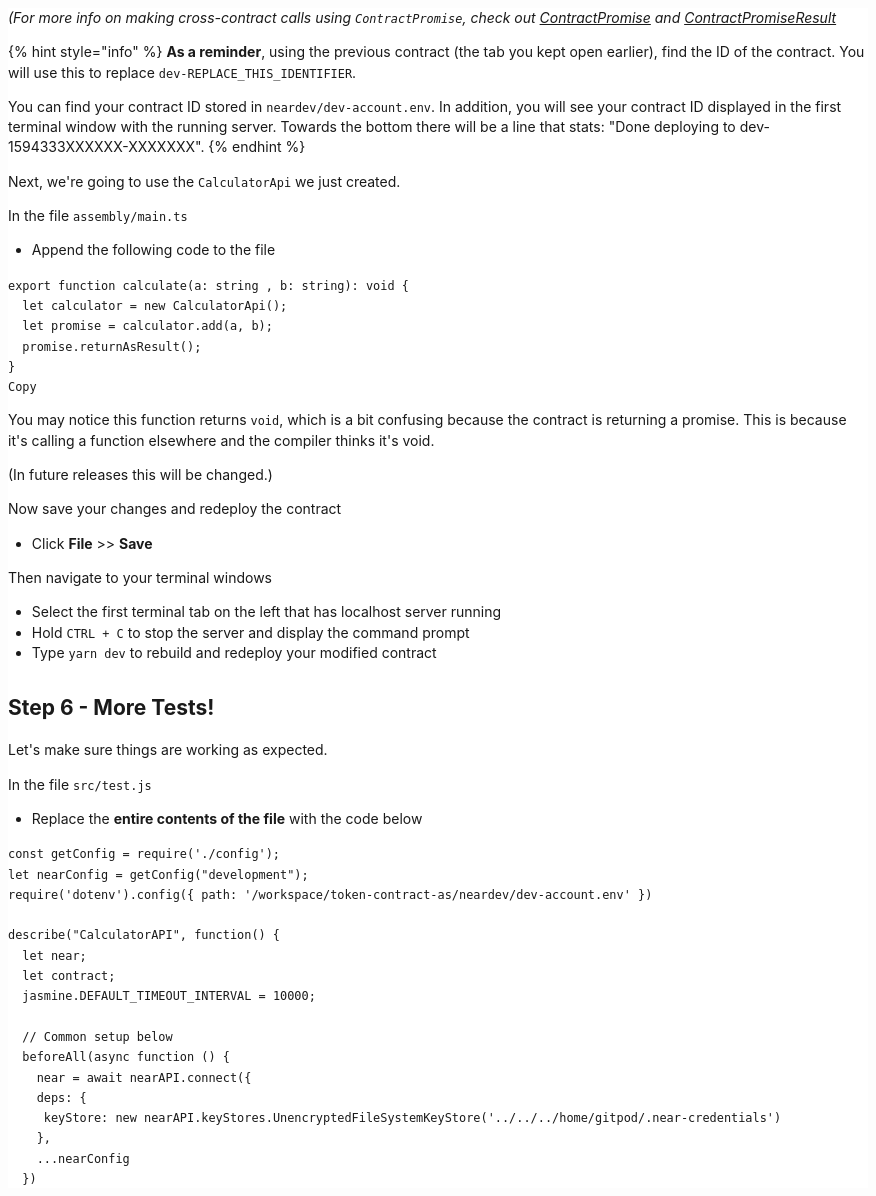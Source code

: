 _\(For more info on making cross-contract calls using `ContractPromise`, check out_ [_ContractPromise_](https://near.github.io/near-sdk-as/classes/_sdk_core_assembly_contract_.contractpromise.html) _and_ [_ContractPromiseResult_](https://near.github.io/near-sdk-as/classes/_sdk_core_assembly_contract_.contractpromiseresult.html)

{% hint style="info" %}
**As a reminder**, using the previous contract \(the tab you kept open earlier\), find the ID of the contract. You will use this to replace `dev-REPLACE_THIS_IDENTIFIER`.

You can find your contract ID stored in `neardev/dev-account.env`. In addition, you will see your contract ID displayed in the first terminal window with the running server. Towards the bottom there will be a line that stats: "Done deploying to dev-1594333XXXXXX-XXXXXXX".
{% endhint %}

Next, we're going to use the `CalculatorApi` we just created.

In the file `assembly/main.ts`

* Append the following code to the file

```text
export function calculate(a: string , b: string): void {
  let calculator = new CalculatorApi();
  let promise = calculator.add(a, b);
  promise.returnAsResult();
}
Copy
```

You may notice this function returns `void`, which is a bit confusing because the contract is returning a promise. This is because it's calling a function elsewhere and the compiler thinks it's void.

\(In future releases this will be changed.\)

Now save your changes and redeploy the contract

* Click **File** &gt;&gt; **Save**

Then navigate to your terminal windows

* Select the first terminal tab on the left that has localhost server running
* Hold `CTRL + C` to stop the server and display the command prompt
* Type `yarn dev` to rebuild and redeploy your modified contract

## Step 6 - More Tests!

Let's make sure things are working as expected.

In the file `src/test.js`

* Replace the **entire contents of the file** with the code below

```text
const getConfig = require('./config');
let nearConfig = getConfig("development");
require('dotenv').config({ path: '/workspace/token-contract-as/neardev/dev-account.env' })

describe("CalculatorAPI", function() {
  let near;
  let contract;
  jasmine.DEFAULT_TIMEOUT_INTERVAL = 10000;

  // Common setup below
  beforeAll(async function () {
    near = await nearAPI.connect({
    deps: {
     keyStore: new nearAPI.keyStores.UnencryptedFileSystemKeyStore('../../../home/gitpod/.near-credentials')
    },
    ...nearConfig
  })
```